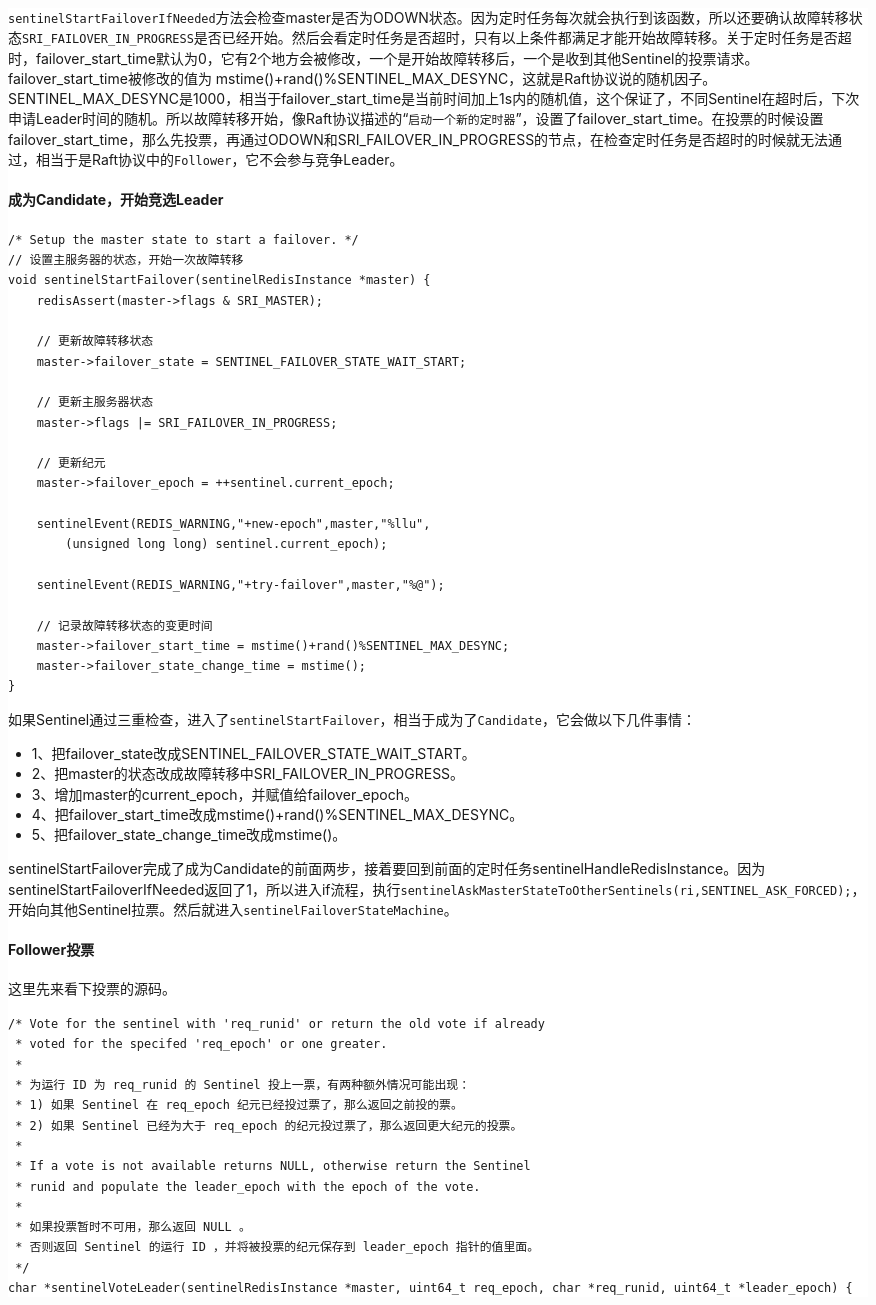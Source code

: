 `sentinelStartFailoverIfNeeded`方法会检查master是否为ODOWN状态。因为定时任务每次就会执行到该函数，所以还要确认故障转移状态`SRI_FAILOVER_IN_PROGRESS`是否已经开始。然后会看定时任务是否超时，只有以上条件都满足才能开始故障转移。关于定时任务是否超时，failover_start_time默认为0，它有2个地方会被修改，一个是开始故障转移后，一个是收到其他Sentinel的投票请求。failover_start_time被修改的值为 mstime()+rand()%SENTINEL_MAX_DESYNC，这就是Raft协议说的随机因子。SENTINEL_MAX_DESYNC是1000，相当于failover_start_time是当前时间加上1s内的随机值，这个保证了，不同Sentinel在超时后，下次申请Leader时间的随机。所以故障转移开始，像Raft协议描述的“`启动一个新的定时器`”，设置了failover_start_time。在投票的时候设置failover_start_time，那么先投票，再通过ODOWN和SRI_FAILOVER_IN_PROGRESS的节点，在检查定时任务是否超时的时候就无法通过，相当于是Raft协议中的`Follower`，它不会参与竞争Leader。

#### 成为Candidate，开始竞选Leader

```
/* Setup the master state to start a failover. */
// 设置主服务器的状态，开始一次故障转移
void sentinelStartFailover(sentinelRedisInstance *master) {
    redisAssert(master->flags & SRI_MASTER);

    // 更新故障转移状态
    master->failover_state = SENTINEL_FAILOVER_STATE_WAIT_START;

    // 更新主服务器状态
    master->flags |= SRI_FAILOVER_IN_PROGRESS;

    // 更新纪元
    master->failover_epoch = ++sentinel.current_epoch;

    sentinelEvent(REDIS_WARNING,"+new-epoch",master,"%llu",
        (unsigned long long) sentinel.current_epoch);

    sentinelEvent(REDIS_WARNING,"+try-failover",master,"%@");

    // 记录故障转移状态的变更时间
    master->failover_start_time = mstime()+rand()%SENTINEL_MAX_DESYNC;
    master->failover_state_change_time = mstime();
}
```

如果Sentinel通过三重检查，进入了`sentinelStartFailover`，相当于成为了`Candidate`，它会做以下几件事情：

- 1、把failover_state改成SENTINEL_FAILOVER_STATE_WAIT_START。
- 2、把master的状态改成故障转移中SRI_FAILOVER_IN_PROGRESS。
- 3、增加master的current_epoch，并赋值给failover_epoch。
- 4、把failover_start_time改成mstime()+rand()%SENTINEL_MAX_DESYNC。
- 5、把failover_state_change_time改成mstime()。

sentinelStartFailover完成了成为Candidate的前面两步，接着要回到前面的定时任务sentinelHandleRedisInstance。因为sentinelStartFailoverIfNeeded返回了1，所以进入if流程，执行`sentinelAskMasterStateToOtherSentinels(ri,SENTINEL_ASK_FORCED);`，开始向其他Sentinel拉票。然后就进入`sentinelFailoverStateMachine`。

#### Follower投票

这里先来看下投票的源码。

```
/* Vote for the sentinel with 'req_runid' or return the old vote if already
 * voted for the specifed 'req_epoch' or one greater.
 *
 * 为运行 ID 为 req_runid 的 Sentinel 投上一票，有两种额外情况可能出现：
 * 1) 如果 Sentinel 在 req_epoch 纪元已经投过票了，那么返回之前投的票。
 * 2) 如果 Sentinel 已经为大于 req_epoch 的纪元投过票了，那么返回更大纪元的投票。
 *
 * If a vote is not available returns NULL, otherwise return the Sentinel
 * runid and populate the leader_epoch with the epoch of the vote. 
 *
 * 如果投票暂时不可用，那么返回 NULL 。
 * 否则返回 Sentinel 的运行 ID ，并将被投票的纪元保存到 leader_epoch 指针的值里面。
 */
char *sentinelVoteLeader(sentinelRedisInstance *master, uint64_t req_epoch, char *req_runid, uint64_t *leader_epoch) {
```
